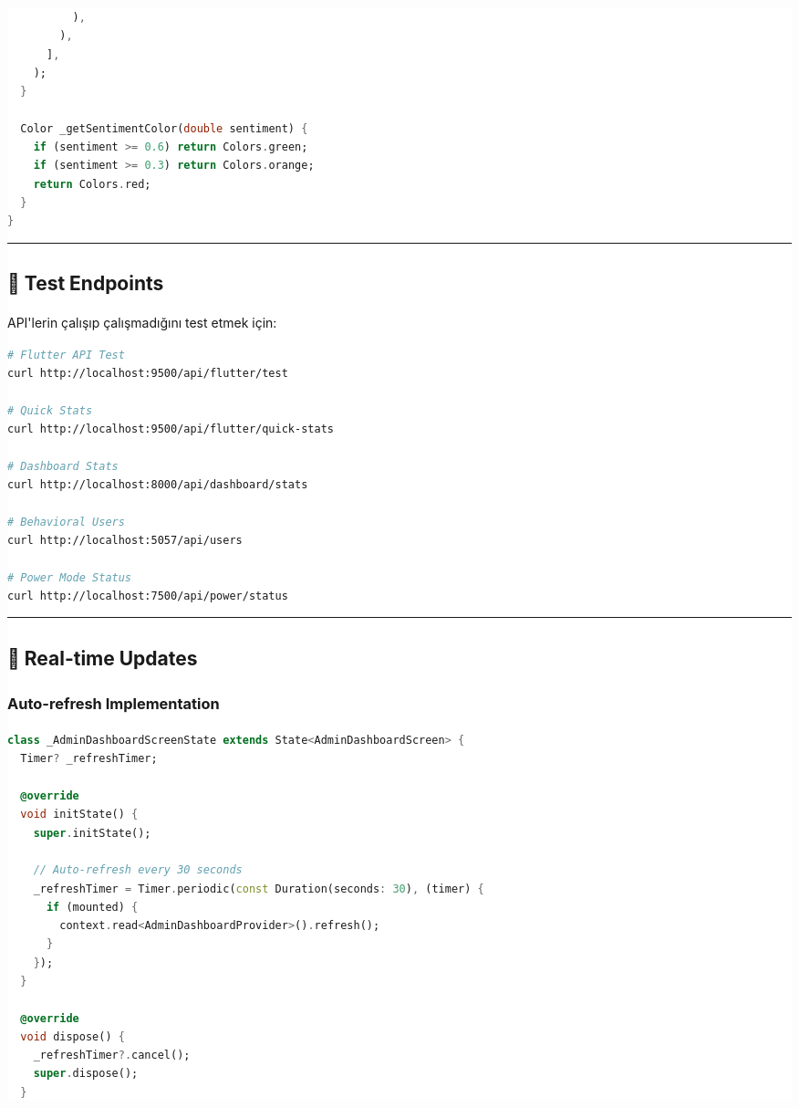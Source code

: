 ```dart
          ),
        ),
      ],
    );
  }
  
  Color _getSentimentColor(double sentiment) {
    if (sentiment >= 0.6) return Colors.green;
    if (sentiment >= 0.3) return Colors.orange;
    return Colors.red;
  }
}
```

---

## 🧪 Test Endpoints

API'lerin çalışıp çalışmadığını test etmek için:

```bash
# Flutter API Test
curl http://localhost:9500/api/flutter/test

# Quick Stats
curl http://localhost:9500/api/flutter/quick-stats

# Dashboard Stats  
curl http://localhost:8000/api/dashboard/stats

# Behavioral Users
curl http://localhost:5057/api/users

# Power Mode Status
curl http://localhost:7500/api/power/status
```

---

## 🔄 Real-time Updates

### Auto-refresh Implementation
```dart
class _AdminDashboardScreenState extends State<AdminDashboardScreen> {
  Timer? _refreshTimer;
  
  @override
  void initState() {
    super.initState();
    
    // Auto-refresh every 30 seconds
    _refreshTimer = Timer.periodic(const Duration(seconds: 30), (timer) {
      if (mounted) {
        context.read<AdminDashboardProvider>().refresh();
      }
    });
  }
  
  @override
  void dispose() {
    _refreshTimer?.cancel();
    super.dispose();
  }
```